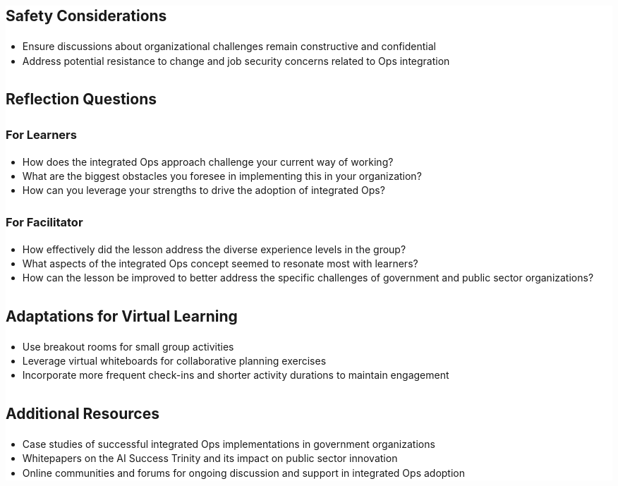 ## Safety Considerations
* Ensure discussions about organizational challenges remain constructive and confidential
* Address potential resistance to change and job security concerns related to Ops integration

## Reflection Questions
### For Learners
* How does the integrated Ops approach challenge your current way of working?
* What are the biggest obstacles you foresee in implementing this in your organization?
* How can you leverage your strengths to drive the adoption of integrated Ops?

### For Facilitator
* How effectively did the lesson address the diverse experience levels in the group?
* What aspects of the integrated Ops concept seemed to resonate most with learners?
* How can the lesson be improved to better address the specific challenges of government and public sector organizations?

## Adaptations for Virtual Learning
* Use breakout rooms for small group activities
* Leverage virtual whiteboards for collaborative planning exercises
* Incorporate more frequent check-ins and shorter activity durations to maintain engagement

## Additional Resources
* Case studies of successful integrated Ops implementations in government organizations
* Whitepapers on the AI Success Trinity and its impact on public sector innovation
* Online communities and forums for ongoing discussion and support in integrated Ops adoption
